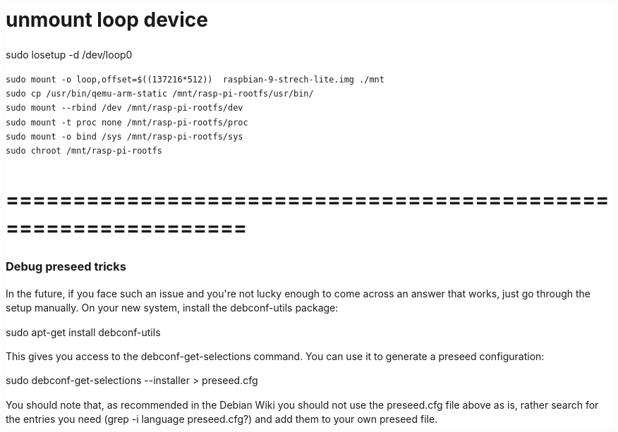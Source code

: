

# unmount loop device
sudo losetup -d /dev/loop0


    sudo mount -o loop,offset=$((137216*512))  raspbian-9-strech-lite.img ./mnt
    sudo cp /usr/bin/qemu-arm-static /mnt/rasp-pi-rootfs/usr/bin/
    sudo mount --rbind /dev /mnt/rasp-pi-rootfs/dev
    sudo mount -t proc none /mnt/rasp-pi-rootfs/proc
    sudo mount -o bind /sys /mnt/rasp-pi-rootfs/sys
    sudo chroot /mnt/rasp-pi-rootfs


# ===============================================================
### Debug preseed tricks


In the future, if you face such an issue and you're not lucky enough to come across an answer that works, just go through the setup manually. On your new system, install the debconf-utils package:

 sudo apt-get install debconf-utils

This gives you access to the debconf-get-selections command. You can use it to generate a preseed configuration:

sudo debconf-get-selections --installer > preseed.cfg

You should note that, as recommended in the Debian Wiki you should not use the preseed.cfg file above as is, rather search for the entries you need (grep -i language preseed.cfg?) and add them to your own preseed file.
